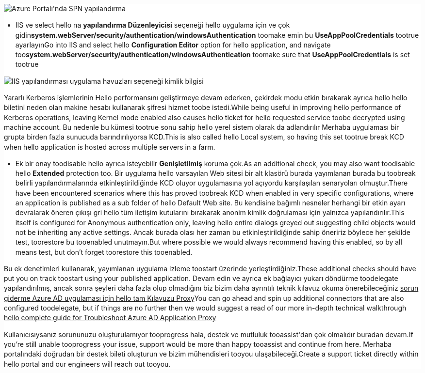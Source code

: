    ![Azure Portalı'nda SPN yapılandırma](./media/application-proxy-back-end-kerberos-constrained-delegation-how-to/graphic11.png)
   
-   <span data-ttu-id="cd3ad-212">IIS ve select hello na **yapılandırma Düzenleyicisi** seçeneği hello uygulama için ve çok gidin**system.webServer/security/authentication/windowsAuthentication** toomake emin bu **UseAppPoolCredentials** tootrue ayarlayın</span><span class="sxs-lookup"><span data-stu-id="cd3ad-212">Go into IIS and select hello **Configuration Editor** option for hello application, and navigate too**system.webServer/security/authentication/windowsAuthentication** toomake sure that **UseAppPoolCredentials** is set tootrue</span></span>

   ![IIS yapılandırması uygulama havuzları seçeneği kimlik bilgisi](./media/application-proxy-back-end-kerberos-constrained-delegation-how-to/graphic12.png)

<span data-ttu-id="cd3ad-214">Yararlı Kerberos işlemlerinin Hello performansını geliştirmeye devam ederken, çekirdek modu etkin bırakarak ayrıca hello hello biletini neden olan makine hesabı kullanarak şifresi hizmet toobe istedi.</span><span class="sxs-lookup"><span data-stu-id="cd3ad-214">While being useful in improving hello performance of Kerberos operations, leaving Kernel mode enabled also causes hello ticket for hello requested service toobe decrypted using machine account.</span></span> <span data-ttu-id="cd3ad-215">Bu nedenle bu kümesi tootrue sonu sahip hello yerel sistem olarak da adlandırılır Merhaba uygulaması bir grupta birden fazla sunucuda barındırılıyorsa KCD.</span><span class="sxs-lookup"><span data-stu-id="cd3ad-215">This is also called hello Local system, so having this set tootrue break KCD when hello application is hosted across multiple servers in a farm.</span></span>

-   <span data-ttu-id="cd3ad-216">Ek bir onay toodisable hello ayrıca isteyebilir **Genişletilmiş** koruma çok.</span><span class="sxs-lookup"><span data-stu-id="cd3ad-216">As an additional check, you may also want toodisable hello **Extended** protection too.</span></span> <span data-ttu-id="cd3ad-217">Bir uygulama hello varsayılan Web sitesi bir alt klasörü burada yayımlanan burada bu toobreak belirli yapılandırmalarında etkinleştirildiğinde KCD oluyor uygulamasına yol açıyordu karşılaşılan senaryoları olmuştur.</span><span class="sxs-lookup"><span data-stu-id="cd3ad-217">There have been encountered scenarios where this has proved toobreak KCD when enabled in very specific configurations, where an application is published as a sub folder of hello Default Web site.</span></span> <span data-ttu-id="cd3ad-218">Bu kendisine bağımlı nesneler herhangi bir etkin ayarı devralarak öneren çıkışı gri hello tüm iletişim kutularını bırakarak anonim kimlik doğrulaması için yalnızca yapılandırılır.</span><span class="sxs-lookup"><span data-stu-id="cd3ad-218">This itself is configured for Anonymous authentication only, leaving hello entire dialogs greyed out suggesting child objects would not be inheriting any active settings.</span></span> <span data-ttu-id="cd3ad-219">Ancak burada olası her zaman bu etkinleştirildiğinde sahip öneririz böylece her şekilde test, toorestore bu tooenabled unutmayın.</span><span class="sxs-lookup"><span data-stu-id="cd3ad-219">But where possible we would always recommend having this enabled, so by all means test, but don’t forget toorestore this tooenabled.</span></span>

<span data-ttu-id="cd3ad-220">Bu ek denetimleri kullanarak, yayımlanan uygulama izleme toostart üzerinde yerleştirdiğiniz.</span><span class="sxs-lookup"><span data-stu-id="cd3ad-220">These additional checks should have put you on track toostart using your published application.</span></span> <span data-ttu-id="cd3ad-221">Devam edin ve ayrıca ek bağlayıcı yukarı döndürme toodelegate yapılandırılmış, ancak sonra şeyleri daha fazla olup olmadığını biz bizim daha ayrıntılı teknik kılavuz okuma önerebileceğiniz [sorun giderme Azure AD uygulaması için hello tam Kılavuzu Proxy](https://aka.ms/proxytshootpaper)</span><span class="sxs-lookup"><span data-stu-id="cd3ad-221">You can go ahead and spin up additional connectors that are also configured toodelegate, but if things are no further then we would suggest a read of our more in-depth technical walkthrough [hello complete guide for Troubleshoot Azure AD Application Proxy](https://aka.ms/proxytshootpaper)</span></span>

<span data-ttu-id="cd3ad-222">Kullanıcısıysanız sorununuzu oluşturulamıyor tooprogress hala, destek ve mutluluk tooassist'dan çok olmalıdır buradan devam.</span><span class="sxs-lookup"><span data-stu-id="cd3ad-222">If you’re still unable tooprogress your issue, support would be more than happy tooassist and continue from here.</span></span> <span data-ttu-id="cd3ad-223">Merhaba portalındaki doğrudan bir destek bileti oluşturun ve bizim mühendisleri tooyou ulaşabileceği.</span><span class="sxs-lookup"><span data-stu-id="cd3ad-223">Create a support ticket directly within hello portal and our engineers will reach out tooyou.</span></span>
